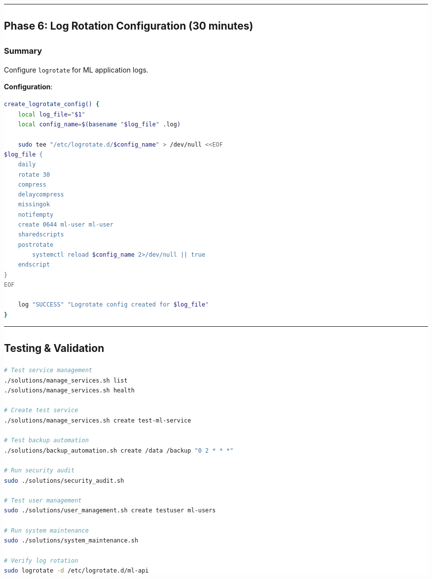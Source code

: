 ```bash
```

---

## Phase 6: Log Rotation Configuration (30 minutes)

### Summary

Configure `logrotate` for ML application logs.

**Configuration**:

```bash
create_logrotate_config() {
    local log_file="$1"
    local config_name=$(basename "$log_file" .log)

    sudo tee "/etc/logrotate.d/$config_name" > /dev/null <<EOF
$log_file {
    daily
    rotate 30
    compress
    delaycompress
    missingok
    notifempty
    create 0644 ml-user ml-user
    sharedscripts
    postrotate
        systemctl reload $config_name 2>/dev/null || true
    endscript
}
EOF

    log "SUCCESS" "Logrotate config created for $log_file"
}
```

---

## Testing & Validation

```bash
# Test service management
./solutions/manage_services.sh list
./solutions/manage_services.sh health

# Create test service
./solutions/manage_services.sh create test-ml-service

# Test backup automation
./solutions/backup_automation.sh create /data /backup "0 2 * * *"

# Run security audit
sudo ./solutions/security_audit.sh

# Test user management
sudo ./solutions/user_management.sh create testuser ml-users

# Run system maintenance
sudo ./solutions/system_maintenance.sh

# Verify log rotation
sudo logrotate -d /etc/logrotate.d/ml-api
```
